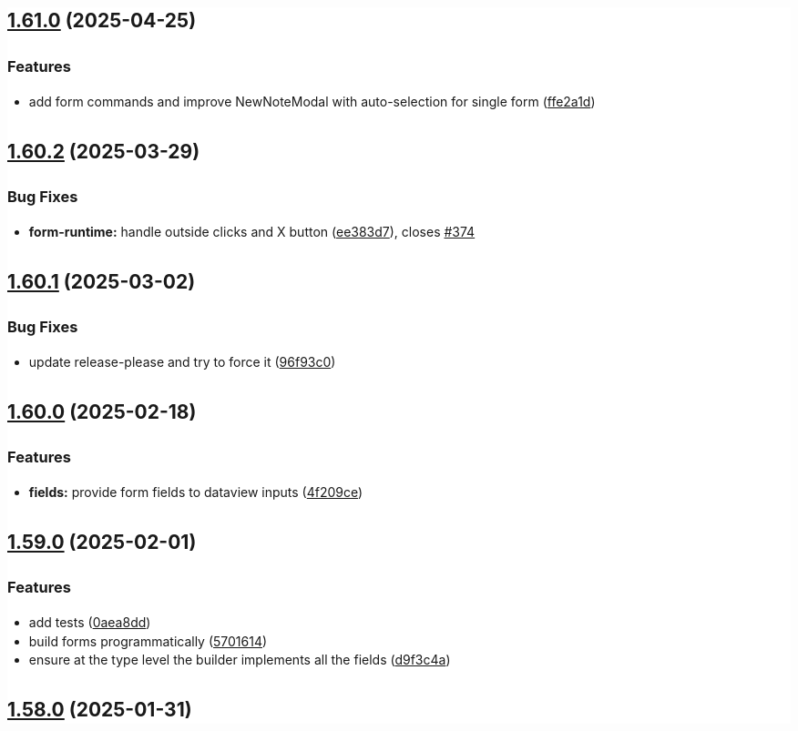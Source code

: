 ## [1.61.0](https://github.com/danielo515/obsidian-modal-form/compare/1.60.2...1.61.0) (2025-04-25)


### Features

* add form commands and improve NewNoteModal with auto-selection for single form ([ffe2a1d](https://github.com/danielo515/obsidian-modal-form/commit/ffe2a1d4236c5134f32f277e730858c2fce871f2))

## [1.60.2](https://github.com/danielo515/obsidian-modal-form/compare/1.60.1...1.60.2) (2025-03-29)


### Bug Fixes

* **form-runtime:** handle outside clicks and X button ([ee383d7](https://github.com/danielo515/obsidian-modal-form/commit/ee383d7d1de5f78f0876698cc8718b178627e773)), closes [#374](https://github.com/danielo515/obsidian-modal-form/issues/374)

## [1.60.1](https://github.com/danielo515/obsidian-modal-form/compare/1.60.0...1.60.1) (2025-03-02)


### Bug Fixes

* update release-please and try to force it ([96f93c0](https://github.com/danielo515/obsidian-modal-form/commit/96f93c0570368e8dadc6036ca1b9e22c6320e5af))

## [1.60.0](https://github.com/danielo515/obsidian-modal-form/compare/1.59.0...1.60.0) (2025-02-18)


### Features

* **fields:** provide form fields to dataview inputs ([4f209ce](https://github.com/danielo515/obsidian-modal-form/commit/4f209ce4eb205224608587b32a9e06efd6afaccd))

## [1.59.0](https://github.com/danielo515/obsidian-modal-form/compare/1.58.0...1.59.0) (2025-02-01)


### Features

* add tests ([0aea8dd](https://github.com/danielo515/obsidian-modal-form/commit/0aea8ddba6506ab69747cb53983dd7fe630d4a00))
* build forms programmatically ([5701614](https://github.com/danielo515/obsidian-modal-form/commit/5701614b27265672eab53a878db92e34c61eae89))
* ensure at the type level the builder implements all the fields ([d9f3c4a](https://github.com/danielo515/obsidian-modal-form/commit/d9f3c4af45f7b31596c538e0855f709b9ba1e922))

## [1.58.0](https://github.com/danielo515/obsidian-modal-form/compare/1.57.0...1.58.0) (2025-01-31)
